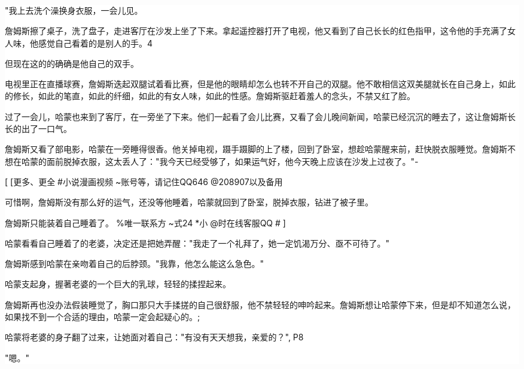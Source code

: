 


"我上去洗个澡换身衣服，一会儿见。





詹姆斯擦了桌子，洗了盘子，走进客厅在沙发上坐了下来。拿起遥控器打开了电视，他又看到了自己长长的红色指甲，这令他的手充满了女人味，他感觉自己看着的是别人的手。4





但现在这的的确确是他自己的双手。





电视里正在直播球赛，詹姆斯迭起双腿试着看比赛，但是他的眼睛却怎么也转不开自己的双腿。他不敢相信这双美腿就长在自己身上，如此的修长，如此的笔直，如此的纤细，如此的有女人味，如此的性感。詹姆斯驱赶着羞人的念头，不禁又红了脸。



过了一会儿，哈蒙也来到了客厅，在一旁坐了下来。他们一起看了会儿比赛，又看了会儿晚间新闻，哈蒙已经沉沉的睡去了，这让詹姆斯长长的出了一口气。





詹姆斯又看了部电影，哈蒙在一旁睡得很香。他关掉电视，蹑手蹑脚的上了楼，回到了卧室，想趁哈蒙醒来前，赶快脱衣服睡觉。詹姆斯不想在哈蒙的面前脱掉衣服，这太丢人了："我今天已经受够了，如果运气好，他今天晚上应该在沙发上过夜了。"-

 [ [更多、更全 #小说漫画视频 ~账号等，请记住QQ646 @208907以及备用



可惜啊，詹姆斯没有那么好的运气，还没等他睡着，哈蒙就回到了卧室，脱掉衣服，钻进了被子里。



詹姆斯只能装着自己睡着了。 %唯一联系方 ~式24 *小 @时在线客服QQ # ]





哈蒙看看自己睡着了的老婆，决定还是把她弄醒："我走了一个礼拜了，她一定饥渴万分、亟不可待了。"





詹姆斯感到哈蒙在亲吻着自己的后脖颈。"我靠，他怎么能这么急色。"





哈蒙支起身，握著老婆的一个巨大的乳球，轻轻的揉捏起来。



詹姆斯再也没办法假装睡觉了，胸口那只大手揉搓的自己很舒服，他不禁轻轻的呻吟起来。詹姆斯想让哈蒙停下来，但是却不知道怎么说，如果找不到一个合适的理由，哈蒙一定会起疑心的。;





哈蒙将老婆的身子翻了过来，让她面对着自己："有没有天天想我，亲爱的？", P8





"嗯。"
